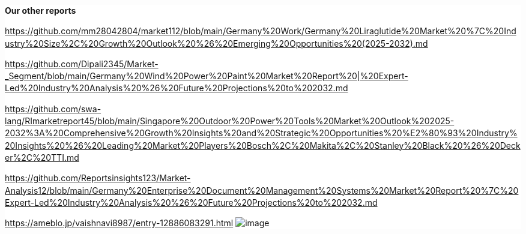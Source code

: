 <strong>Our other reports</strong>

<a href=https://github.com/Dipali2345/Market-_Segment/blob/main/Germany%20Wind%20Power%20Paint%20Market%20Report%20|%20Expert-Led%20Industry%20Analysis%20%26%20Future%20Projections%20to%202032.md>https://github.com/mm28042804/market112/blob/main/Germany%20Work/Germany%20Liraglutide%20Market%20%7C%20Industry%20Size%2C%20Growth%20Outlook%20%26%20Emerging%20Opportunities%20(2025-2032).md</a>

<a href=https://github.com/swa-lang/RImarketreport45/blob/main/Singapore%20Outdoor%20Power%20Tools%20Market%20Outlook%202025-2032%3A%20Comprehensive%20Growth%20Insights%20and%20Strategic%20Opportunities%20%E2%80%93%20Industry%20Insights%20%26%20Leading%20Market%20Players%20Bosch%2C%20Makita%2C%20Stanley%20Black%20%26%20Decker%2C%20TTI.md>https://github.com/Dipali2345/Market-_Segment/blob/main/Germany%20Wind%20Power%20Paint%20Market%20Report%20|%20Expert-Led%20Industry%20Analysis%20%26%20Future%20Projections%20to%202032.md</a>

<a href=https://github.com/Reportsinsights123/Market-Analysis12/blob/main/Germany%20Enterprise%20Document%20Management%20Systems%20Market%20Report%20%7C%20Expert-Led%20Industry%20Analysis%20%26%20Future%20Projections%20to%202032.md>https://github.com/swa-lang/RImarketreport45/blob/main/Singapore%20Outdoor%20Power%20Tools%20Market%20Outlook%202025-2032%3A%20Comprehensive%20Growth%20Insights%20and%20Strategic%20Opportunities%20%E2%80%93%20Industry%20Insights%20%26%20Leading%20Market%20Players%20Bosch%2C%20Makita%2C%20Stanley%20Black%20%26%20Decker%2C%20TTI.md</a>

<a href=https://ameblo.jp/vaishnavi8987/entry-12886083291.html>https://github.com/Reportsinsights123/Market-Analysis12/blob/main/Germany%20Enterprise%20Document%20Management%20Systems%20Market%20Report%20%7C%20Expert-Led%20Industry%20Analysis%20%26%20Future%20Projections%20to%202032.md</a>

<a href=https://github.com/mmm28052805/marekrt31/blob/main/%5BUSA%5D-Surgical-Drains/%5BUSA%5D-Food-Safety-Testing-Market-2025.md>https://ameblo.jp/vaishnavi8987/entry-12886083291.html</a>
![image](https://github.com/user-attachments/assets/d989aa5d-53a3-4321-9ce1-81fd86722c0d)
